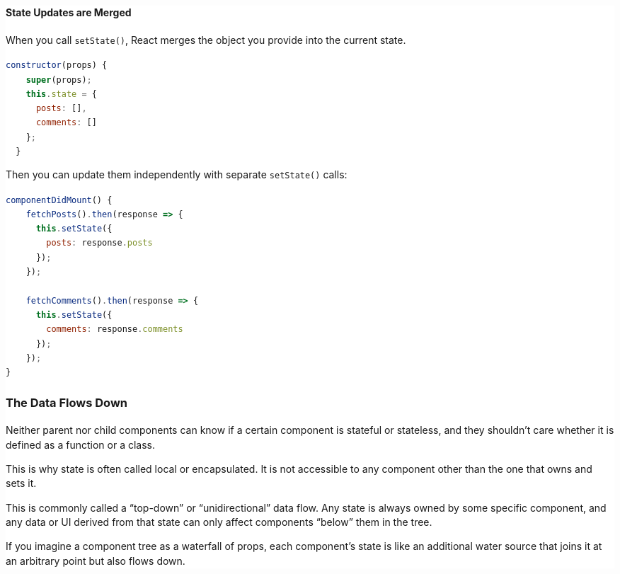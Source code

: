 #### State Updates are Merged

When you call `setState()`, React merges the object you provide into the current state.

```js
constructor(props) {
    super(props);
    this.state = {
      posts: [],
      comments: []
    };
  }
```

Then you can update them independently with separate `setState()` calls:

```js
componentDidMount() {
    fetchPosts().then(response => {
      this.setState({
        posts: response.posts
      });
    });

    fetchComments().then(response => {
      this.setState({
        comments: response.comments
      });
    });
}
```

### The Data Flows Down

  Neither parent nor child components can know if a certain component is stateful or stateless, and they shouldn’t care whether it is defined as a function or a class.

  This is why state is often called local or encapsulated. It is not accessible to any component other than the one that owns and sets it.

  This is commonly called a “top-down” or “unidirectional” data flow. Any state is always owned by some specific component, and any data or UI derived from that state can only affect components “below” them in the tree.

  If you imagine a component tree as a waterfall of props, each component’s state is like an additional water source that joins it at an arbitrary point but also flows down.
